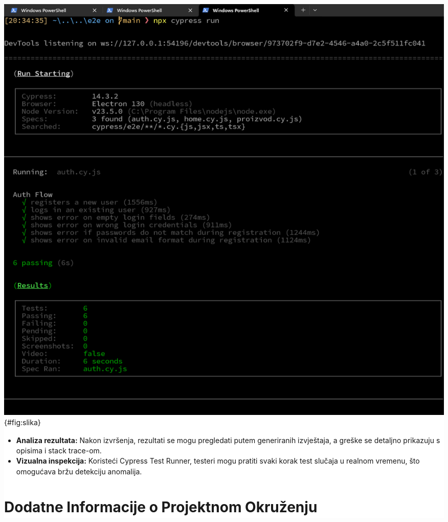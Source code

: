![Slika Terminala](1.png){#fig:slika}

* **Analiza rezultata:**
  Nakon izvršenja, rezultati se mogu pregledati putem generiranih izvještaja, a greške se detaljno prikazuju s opisima i stack trace-om.
* **Vizualna inspekcija:**
  Koristeći Cypress Test Runner, testeri mogu pratiti svaki korak test slučaja u realnom vremenu, što omogućava bržu detekciju anomalija.


# Dodatne Informacije o Projektnom Okruženju
